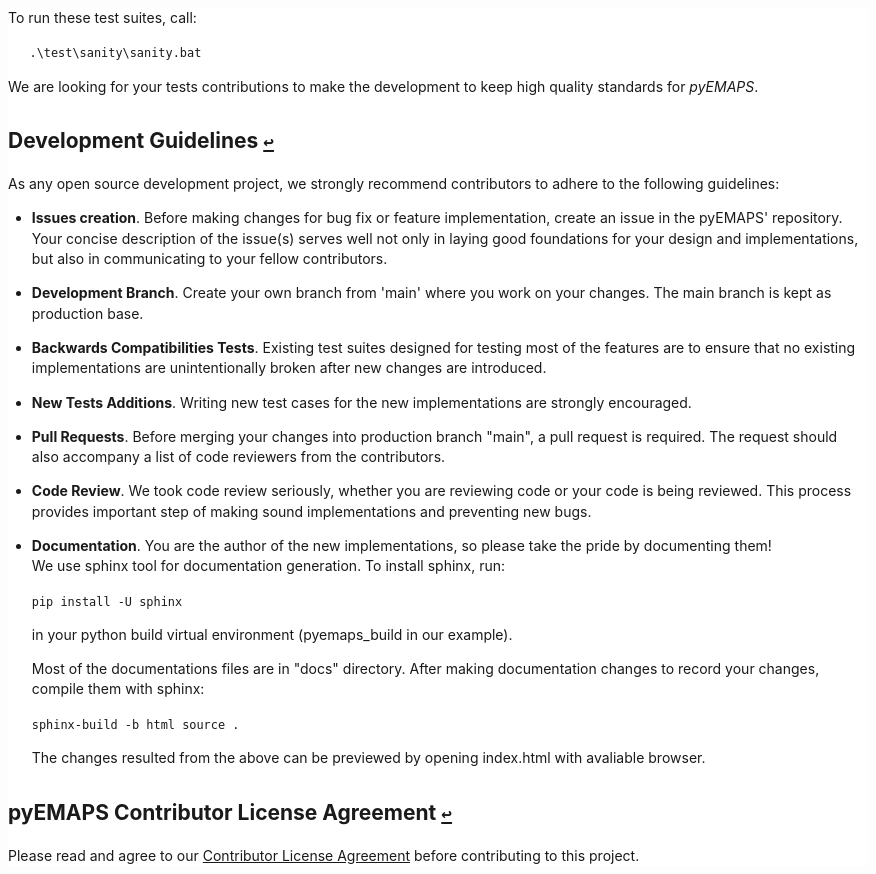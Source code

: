    To run these test suites, call:
   ```
      .\test\sanity\sanity.bat
   ```
   We are looking for your tests contributions to make the development to keep high quality standards for _pyEMAPS_.

## Development Guidelines [`↩`](#contents) <a id="process"></a>

As any open source development project, we strongly recommend contributors to adhere to the following guidelines:

* __Issues creation__. Before making changes for bug fix or feature implementation, create an issue in   the pyEMAPS' repository. Your concise description of the issue(s) serves well not only in laying good foundations for your design and implementations, but also in communicating to your fellow contributors.

* __Development Branch__. Create your own branch from 'main' where you work on your changes. The main branch is kept as production base.
  
* __Backwards Compatibilities Tests__. Existing test suites designed for testing most of the features are to ensure that no existing implementations are unintentionally broken after new changes are introduced.

* __New Tests Additions__. Writing new test cases for the new implementations are strongly encouraged. 
  
* __Pull Requests__. Before merging your changes into production branch "main", a pull request is required. The request should also accompany a list of code reviewers from the contributors. 
  
* __Code Review__. We took code review seriously, whether you are reviewing code or your code is being reviewed. This process provides important step of making sound implementations and preventing new bugs.  
  
* __Documentation__. You are the author of the new implementations, so please take the pride by documenting them!  
  We use sphinx tool for documentation generation. To install sphinx, run:
  ```
  pip install -U sphinx
  ```
  in your python build virtual environment (pyemaps_build in our example).

  Most of the documentations files are in "docs" directory. After making documentation changes to record your changes, compile them with sphinx:
  ```
  sphinx-build -b html source .
  ```
  The changes resulted from the above can be previewed by opening index.html with avaliable browser.
  
## pyEMAPS Contributor License Agreement [`↩`](#contents) <a id="CLA"></a>

Please read and agree to our [Contributor License Agreement](CONTRIBUTING.md) before contributing to this project.
